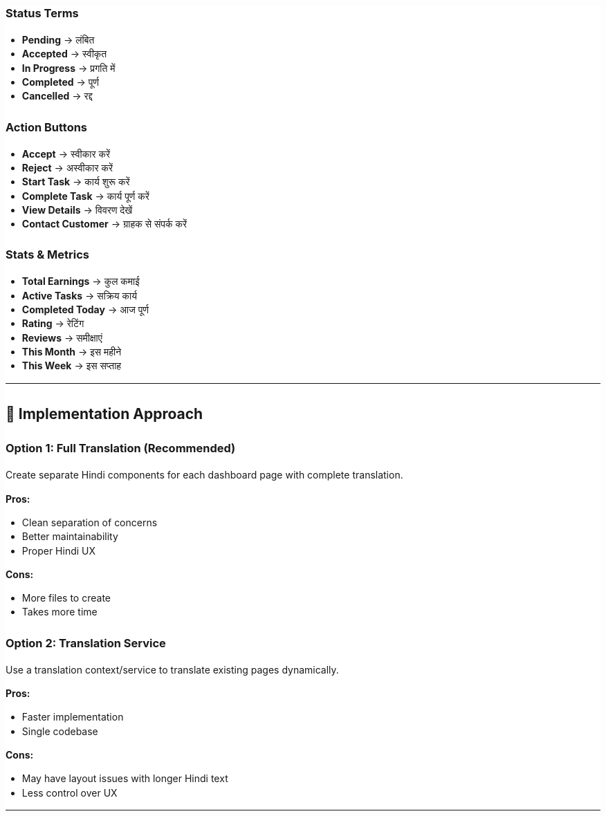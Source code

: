 ### Status Terms
- **Pending** → लंबित
- **Accepted** → स्वीकृत
- **In Progress** → प्रगति में
- **Completed** → पूर्ण
- **Cancelled** → रद्द

### Action Buttons
- **Accept** → स्वीकार करें
- **Reject** → अस्वीकार करें
- **Start Task** → कार्य शुरू करें
- **Complete Task** → कार्य पूर्ण करें
- **View Details** → विवरण देखें
- **Contact Customer** → ग्राहक से संपर्क करें

### Stats & Metrics
- **Total Earnings** → कुल कमाई
- **Active Tasks** → सक्रिय कार्य
- **Completed Today** → आज पूर्ण
- **Rating** → रेटिंग
- **Reviews** → समीक्षाएं
- **This Month** → इस महीने
- **This Week** → इस सप्ताह

---

## 🚀 Implementation Approach

### Option 1: Full Translation (Recommended)
Create separate Hindi components for each dashboard page with complete translation.

**Pros:**
- Clean separation of concerns
- Better maintainability
- Proper Hindi UX

**Cons:**
- More files to create
- Takes more time

### Option 2: Translation Service
Use a translation context/service to translate existing pages dynamically.

**Pros:**
- Faster implementation
- Single codebase

**Cons:**
- May have layout issues with longer Hindi text
- Less control over UX

---